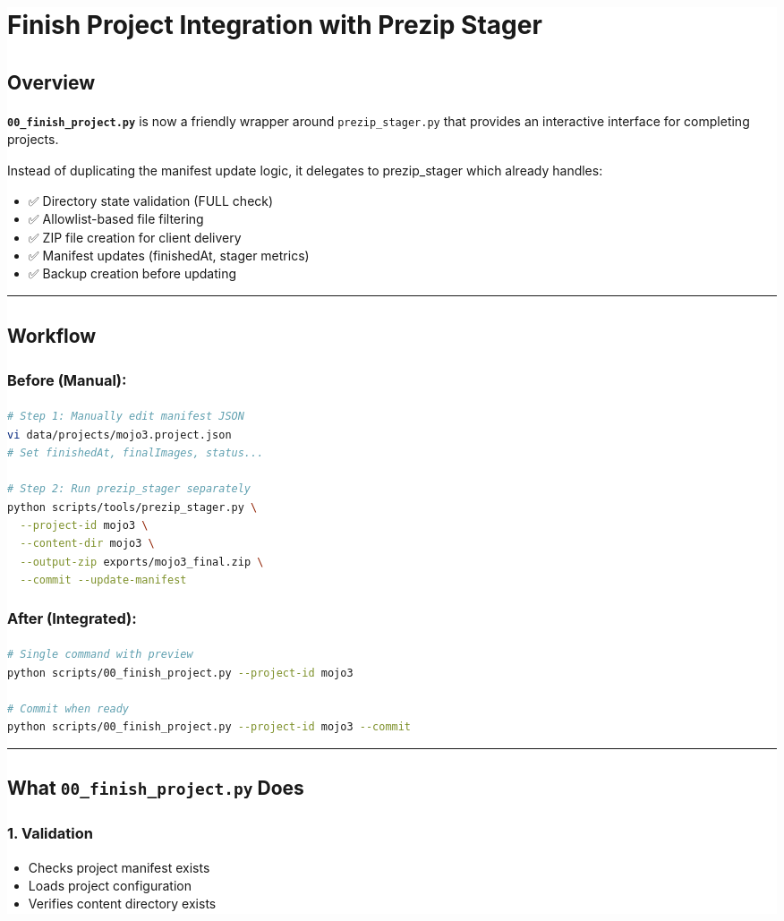 # Finish Project Integration with Prezip Stager

## Overview

**`00_finish_project.py`** is now a friendly wrapper around `prezip_stager.py` that provides an interactive interface for completing projects.

Instead of duplicating the manifest update logic, it delegates to prezip_stager which already handles:
- ✅ Directory state validation (FULL check)
- ✅ Allowlist-based file filtering
- ✅ ZIP file creation for client delivery
- ✅ Manifest updates (finishedAt, stager metrics)
- ✅ Backup creation before updating

---

## Workflow

### Before (Manual):
```bash
# Step 1: Manually edit manifest JSON
vi data/projects/mojo3.project.json
# Set finishedAt, finalImages, status...

# Step 2: Run prezip_stager separately
python scripts/tools/prezip_stager.py \
  --project-id mojo3 \
  --content-dir mojo3 \
  --output-zip exports/mojo3_final.zip \
  --commit --update-manifest
```

### After (Integrated):
```bash
# Single command with preview
python scripts/00_finish_project.py --project-id mojo3

# Commit when ready
python scripts/00_finish_project.py --project-id mojo3 --commit
```

---

## What `00_finish_project.py` Does

### 1. **Validation**
- Checks project manifest exists
- Loads project configuration
- Verifies content directory exists
